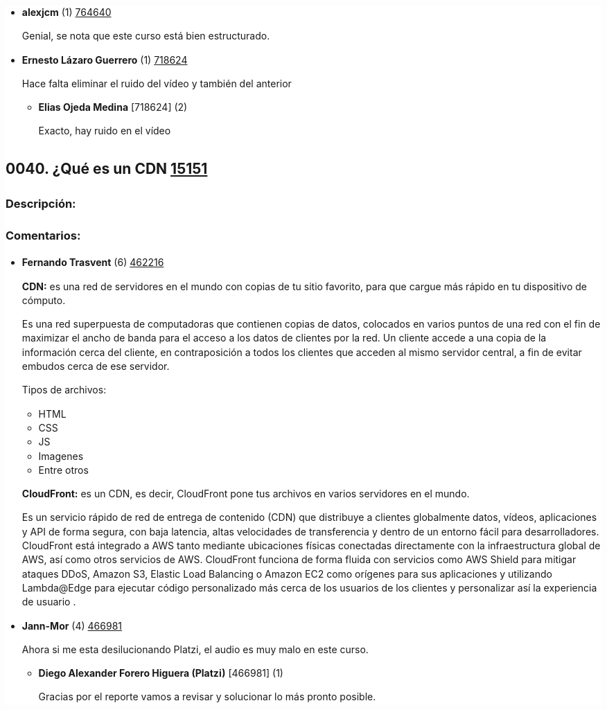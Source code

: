 * **alexjcm** (1) [764640](https://platzi.com/comentario/764640/) 

	Genial, se nota que este curso está bien estructurado.

* **Ernesto Lázaro Guerrero** (1) [718624](https://platzi.com/comentario/718624/) 

	Hace falta eliminar el ruido del vídeo y también del anterior

	* **Elias Ojeda Medina** [718624] (2)

		Exacto, hay ruido en el vídeo

## 0040. ¿Qué es un CDN [15151](https://platzi.com/clases/1419-networking-content/15151-que-es-un-cdn/)

### Descripción:


### Comentarios:

* **Fernando Trasvent** (6) [462216](https://platzi.com/comentario/462216/) 

	 **CDN:** es una red de servidores en el mundo con copias de tu sitio favorito, para que cargue más rápido en tu dispositivo de cómputo.
	
	Es una red superpuesta de computadoras que contienen copias de datos, colocados en varios puntos de una red con el fin de maximizar el ancho de banda para el acceso a los datos de clientes por la red. Un cliente accede a una copia de la información cerca del cliente, en contraposición a todos los clientes que acceden al mismo servidor central, a fin de evitar embudos cerca de ese servidor.
	
	Tipos de archivos:
	
	* HTML
	* CSS
	* JS
	* Imagenes
	* Entre otros
	
	
	
	**CloudFront:** es un CDN, es decir, CloudFront pone tus archivos en varios servidores en el mundo.
	
	Es un servicio rápido de red de entrega de contenido (CDN) que distribuye a clientes globalmente datos, vídeos, aplicaciones y API de forma segura, con baja latencia, altas velocidades de transferencia y dentro de un entorno fácil para desarrolladores. CloudFront está integrado a AWS tanto mediante ubicaciones físicas conectadas directamente con la infraestructura global de AWS, así como otros servicios de AWS. CloudFront funciona de forma fluida con servicios como AWS Shield para mitigar ataques DDoS, Amazon S3, Elastic Load Balancing o Amazon EC2 como orígenes para sus aplicaciones y utilizando Lambda@Edge para ejecutar código personalizado más cerca de los usuarios de los clientes y personalizar así la experiencia de usuario .

* **Jann-Mor** (4) [466981](https://platzi.com/comentario/466981/) 

	Ahora si me esta desilucionando Platzi, el audio es muy malo en este curso.

	* **Diego Alexander Forero Higuera (Platzi)** [466981] (1)

		Gracias por el reporte vamos a revisar y solucionar lo más pronto posible.

